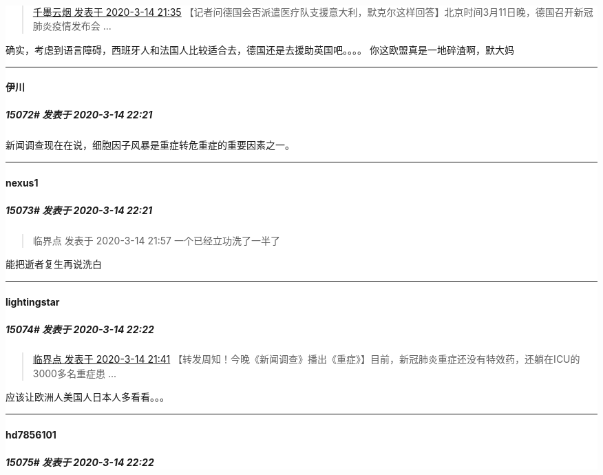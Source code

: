 

<blockquote><a href="httphttps://bbs.saraba1st.com/2b/forum.php?mod=redirect&amp;goto=findpost&amp;pid=46736726&amp;ptid=1918099" target="_blank">千墨云烟 发表于 2020-3-14 21:35</a>
【记者问德国会否派遣医疗队支援意大利，默克尔这样回答】北京时间3月11日晚，德国召开新冠肺炎疫情发布会 ...</blockquote>
确实，考虑到语言障碍，西班牙人和法国人比较适合去，德国还是去援助英国吧。。。。
你这欧盟真是一地碎渣啊，默大妈







-----

####  伊川  
##### 15072#       发表于 2020-3-14 22:21




新闻调查现在在说，细胞因子风暴是重症转危重症的重要因素之一。







-----

####  nexus1  
##### 15073#       发表于 2020-3-14 22:21



<blockquote>临界点 发表于 2020-3-14 21:57
一个已经立功洗了一半了</blockquote>
能把逝者复生再说洗白







-----

####  lightingstar  
##### 15074#       发表于 2020-3-14 22:22



<blockquote><a href="httphttps://bbs.saraba1st.com/2b/forum.php?mod=redirect&amp;goto=findpost&amp;pid=46736801&amp;ptid=1918099" target="_blank">临界点 发表于 2020-3-14 21:41</a>
【转发周知！今晚《新闻调查》播出《重症》】目前，新冠肺炎重症还没有特效药，还躺在ICU的3000多名重症患 ...</blockquote>
应该让欧洲人美国人日本人多看看。。。







-----

####  hd7856101  
##### 15075#       发表于 2020-3-14 22:22
